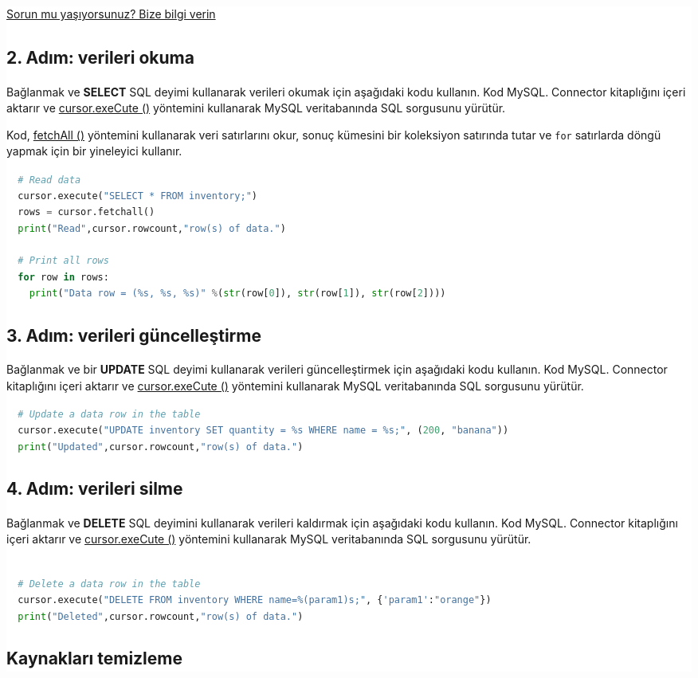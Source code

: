 [Sorun mu yaşıyorsunuz? Bize bilgi verin](https://aka.ms/mysql-doc-feedback)

## <a name="step-2-read-data"></a>2. Adım: verileri okuma

Bağlanmak ve **SELECT** SQL deyimi kullanarak verileri okumak için aşağıdaki kodu kullanın. Kod MySQL. Connector kitaplığını içeri aktarır ve [cursor.exeCute ()](https://dev.mysql.com/doc/connector-python/en/connector-python-api-mysqlcursor-execute.html) yöntemini kullanarak MySQL veritabanında SQL sorgusunu yürütür. 

Kod, [fetchAll ()](https://dev.mysql.com/doc/connector-python/en/connector-python-api-mysqlcursor-fetchall.html) yöntemini kullanarak veri satırlarını okur, sonuç kümesini bir koleksiyon satırında tutar ve `for` satırlarda döngü yapmak için bir yineleyici kullanır.

```python
  # Read data
  cursor.execute("SELECT * FROM inventory;")
  rows = cursor.fetchall()
  print("Read",cursor.rowcount,"row(s) of data.")

  # Print all rows
  for row in rows:
    print("Data row = (%s, %s, %s)" %(str(row[0]), str(row[1]), str(row[2])))

```

## <a name="step-3-update-data"></a>3. Adım: verileri güncelleştirme

Bağlanmak ve bir **UPDATE** SQL deyimi kullanarak verileri güncelleştirmek için aşağıdaki kodu kullanın. Kod MySQL. Connector kitaplığını içeri aktarır ve [cursor.exeCute ()](https://dev.mysql.com/doc/connector-python/en/connector-python-api-mysqlcursor-execute.html) yöntemini kullanarak MySQL veritabanında SQL sorgusunu yürütür. 

```python
  # Update a data row in the table
  cursor.execute("UPDATE inventory SET quantity = %s WHERE name = %s;", (200, "banana"))
  print("Updated",cursor.rowcount,"row(s) of data.")
```

## <a name="step-4-delete-data"></a>4. Adım: verileri silme

Bağlanmak ve **DELETE** SQL deyimini kullanarak verileri kaldırmak için aşağıdaki kodu kullanın. Kod MySQL. Connector kitaplığını içeri aktarır ve [cursor.exeCute ()](https://dev.mysql.com/doc/connector-python/en/connector-python-api-mysqlcursor-execute.html) yöntemini kullanarak MySQL veritabanında SQL sorgusunu yürütür. 

```python

  # Delete a data row in the table
  cursor.execute("DELETE FROM inventory WHERE name=%(param1)s;", {'param1':"orange"})
  print("Deleted",cursor.rowcount,"row(s) of data.")
```

## <a name="clean-up-resources"></a>Kaynakları temizleme
